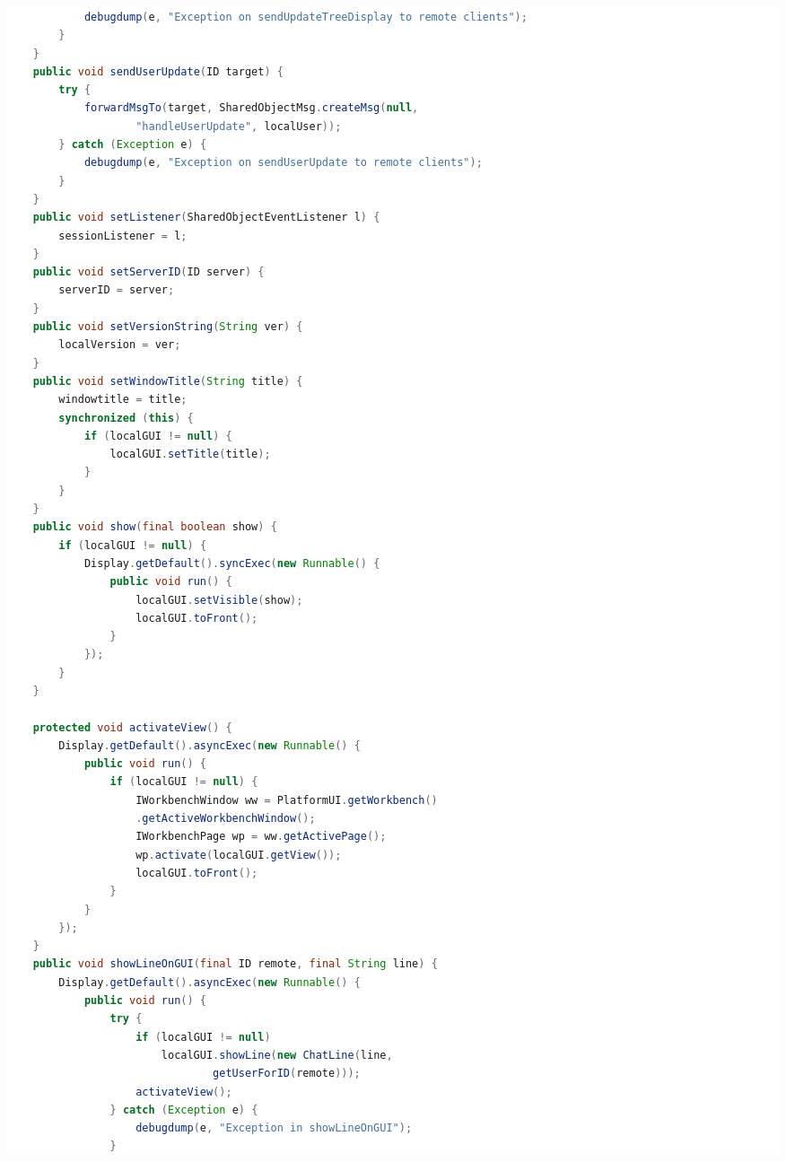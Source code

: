 ```java
			debugdump(e, "Exception on sendUpdateTreeDisplay to remote clients");
		}
	}
	public void sendUserUpdate(ID target) {
		try {
			forwardMsgTo(target, SharedObjectMsg.createMsg(null,
					"handleUserUpdate", localUser));
		} catch (Exception e) {
			debugdump(e, "Exception on sendUserUpdate to remote clients");
		}
	}
	public void setListener(SharedObjectEventListener l) {
		sessionListener = l;
	}
	public void setServerID(ID server) {
		serverID = server;
	}
	public void setVersionString(String ver) {
		localVersion = ver;
	}
	public void setWindowTitle(String title) {
		windowtitle = title;
		synchronized (this) {
			if (localGUI != null) {
				localGUI.setTitle(title);
			}
		}
	}
	public void show(final boolean show) {
		if (localGUI != null) {
			Display.getDefault().syncExec(new Runnable() {
				public void run() {
					localGUI.setVisible(show);
					localGUI.toFront();
				}
			});
		}
	}
	
	protected void activateView() {
		Display.getDefault().asyncExec(new Runnable() {
			public void run() {
				if (localGUI != null) {
					IWorkbenchWindow ww = PlatformUI.getWorkbench()
					.getActiveWorkbenchWindow();
					IWorkbenchPage wp = ww.getActivePage();
					wp.activate(localGUI.getView());
					localGUI.toFront();
				}
			}
		});
	}
	public void showLineOnGUI(final ID remote, final String line) {
		Display.getDefault().asyncExec(new Runnable() {
			public void run() {
				try {
					if (localGUI != null)
						localGUI.showLine(new ChatLine(line,
								getUserForID(remote)));
					activateView();
				} catch (Exception e) {
					debugdump(e, "Exception in showLineOnGUI");
				}
```